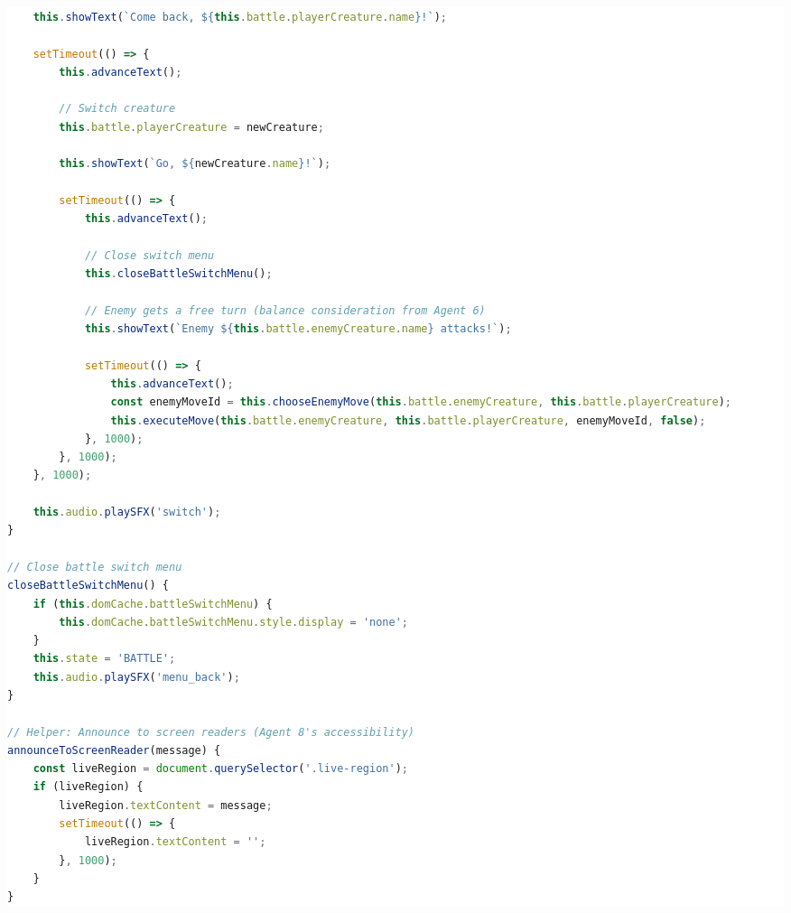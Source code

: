 ```javascript
    this.showText(`Come back, ${this.battle.playerCreature.name}!`);

    setTimeout(() => {
        this.advanceText();

        // Switch creature
        this.battle.playerCreature = newCreature;

        this.showText(`Go, ${newCreature.name}!`);

        setTimeout(() => {
            this.advanceText();

            // Close switch menu
            this.closeBattleSwitchMenu();

            // Enemy gets a free turn (balance consideration from Agent 6)
            this.showText(`Enemy ${this.battle.enemyCreature.name} attacks!`);

            setTimeout(() => {
                this.advanceText();
                const enemyMoveId = this.chooseEnemyMove(this.battle.enemyCreature, this.battle.playerCreature);
                this.executeMove(this.battle.enemyCreature, this.battle.playerCreature, enemyMoveId, false);
            }, 1000);
        }, 1000);
    }, 1000);

    this.audio.playSFX('switch');
}

// Close battle switch menu
closeBattleSwitchMenu() {
    if (this.domCache.battleSwitchMenu) {
        this.domCache.battleSwitchMenu.style.display = 'none';
    }
    this.state = 'BATTLE';
    this.audio.playSFX('menu_back');
}

// Helper: Announce to screen readers (Agent 8's accessibility)
announceToScreenReader(message) {
    const liveRegion = document.querySelector('.live-region');
    if (liveRegion) {
        liveRegion.textContent = message;
        setTimeout(() => {
            liveRegion.textContent = '';
        }, 1000);
    }
}
```
